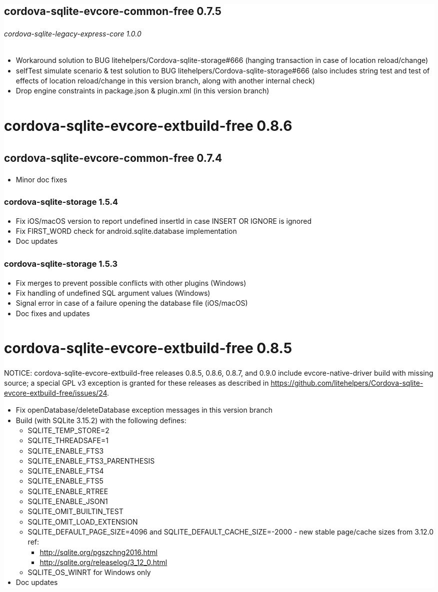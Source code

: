 ## cordova-sqlite-evcore-common-free 0.7.5

###### cordova-sqlite-legacy-express-core 1.0.0

- Workaround solution to BUG litehelpers/Cordova-sqlite-storage#666 (hanging transaction in case of location reload/change)
- selfTest simulate scenario & test solution to BUG litehelpers/Cordova-sqlite-storage#666 (also includes string test and test of effects of location reload/change in this version branch, along with another internal check)
- Drop engine constraints in package.json & plugin.xml (in this version branch)

# cordova-sqlite-evcore-extbuild-free 0.8.6

## cordova-sqlite-evcore-common-free 0.7.4

- Minor doc fixes

### cordova-sqlite-storage 1.5.4

- Fix iOS/macOS version to report undefined insertId in case INSERT OR IGNORE is ignored
- Fix FIRST_WORD check for android.sqlite.database implementation
- Doc updates

### cordova-sqlite-storage 1.5.3

- Fix merges to prevent possible conflicts with other plugins (Windows)
- Fix handling of undefined SQL argument values (Windows)
- Signal error in case of a failure opening the database file (iOS/macOS)
- Doc fixes and updates

# cordova-sqlite-evcore-extbuild-free 0.8.5

NOTICE: cordova-sqlite-evcore-extbuild-free releases 0.8.5, 0.8.6, 0.8.7, and 0.9.0 include evcore-native-driver build with missing source; a special GPL v3 exception is granted for these releases as described in <https://github.com/litehelpers/Cordova-sqlite-evcore-extbuild-free/issues/24>.

- Fix openDatabase/deleteDatabase exception messages in this version branch
- Build (with SQLite 3.15.2) with the following defines:
  - SQLITE_TEMP_STORE=2
  - SQLITE_THREADSAFE=1
  - SQLITE_ENABLE_FTS3
  - SQLITE_ENABLE_FTS3_PARENTHESIS
  - SQLITE_ENABLE_FTS4
  - SQLITE_ENABLE_FTS5
  - SQLITE_ENABLE_RTREE
  - SQLITE_ENABLE_JSON1
  - SQLITE_OMIT_BUILTIN_TEST
  - SQLITE_OMIT_LOAD_EXTENSION
  - SQLITE_DEFAULT_PAGE_SIZE=4096 and SQLITE_DEFAULT_CACHE_SIZE=-2000 - new stable page/cache sizes from 3.12.0 ref:
    - <http://sqlite.org/pgszchng2016.html>
    - <http://sqlite.org/releaselog/3_12_0.html>
  - SQLITE_OS_WINRT for Windows only
- Doc updates
